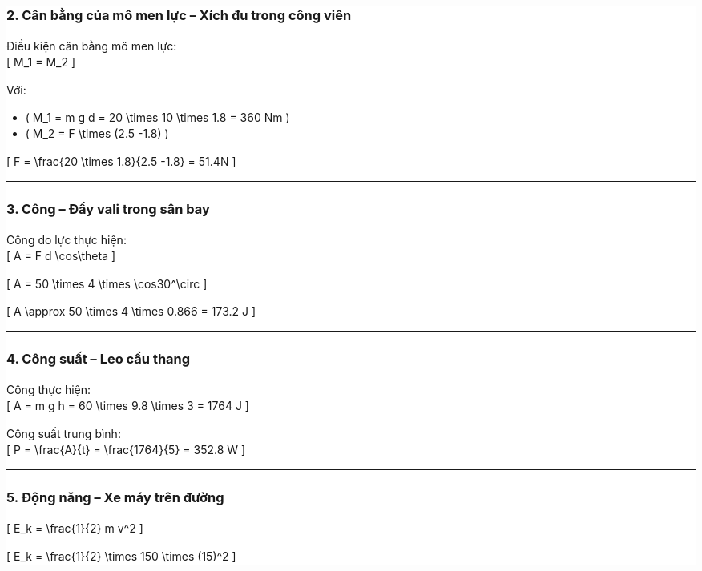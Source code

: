 
### **2. Cân bằng của mô men lực – Xích đu trong công viên**  
Điều kiện cân bằng mô men lực:  
\[
M_1 = M_2
\]

Với:  
- \( M_1 = m g d = 20 \times 10 \times 1.8 = 360 Nm \)  
- \( M_2 = F \times (2.5 -1.8) \)  


\[
F = \frac{20 \times 1.8}{2.5 -1.8} = 51.4N
\]

---

### **3. Công – Đẩy vali trong sân bay**  
Công do lực thực hiện:  
\[
A = F d \cos\theta
\]

\[
A = 50 \times 4 \times \cos30^\circ
\]

\[
A \approx 50 \times 4 \times 0.866 = 173.2 J
\]

---

### **4. Công suất – Leo cầu thang**  
Công thực hiện:  
\[
A = m g h = 60 \times 9.8 \times 3 = 1764 J
\]

Công suất trung bình:  
\[
P = \frac{A}{t} = \frac{1764}{5} = 352.8 W
\]

---

### **5. Động năng – Xe máy trên đường**  
\[
E_k = \frac{1}{2} m v^2
\]

\[
E_k = \frac{1}{2} \times 150 \times (15)^2
\]
